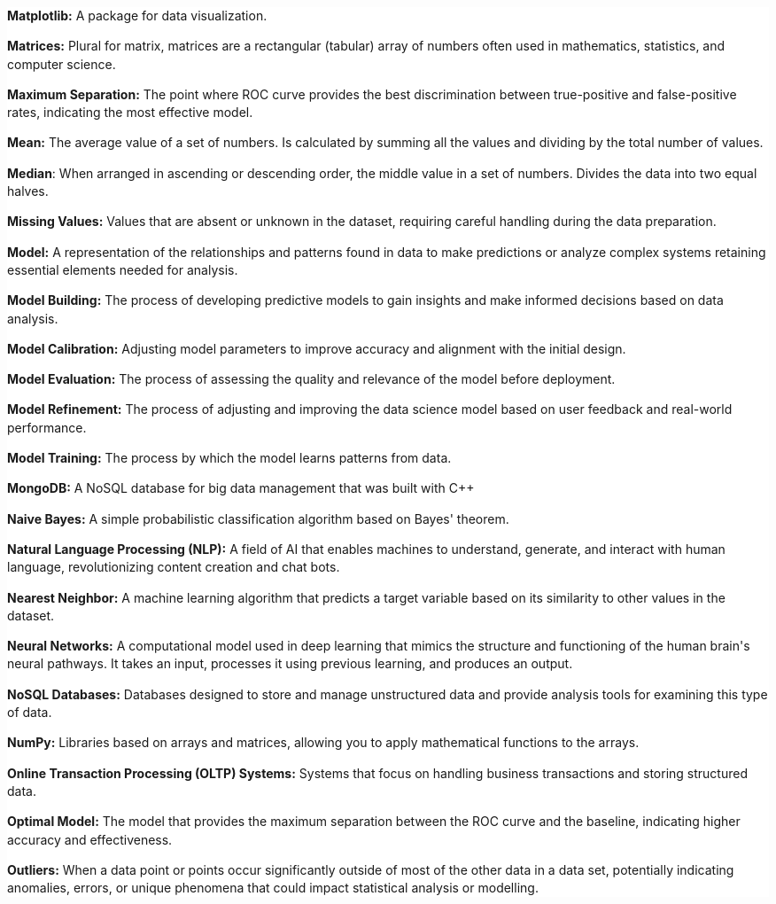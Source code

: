 **Matplotlib:** A package for data visualization.

**Matrices:** Plural for matrix, matrices are a rectangular (tabular) array of numbers often used in mathematics, statistics, and computer science.

**Maximum Separation:** The point where ROC curve provides the best discrimination between true-positive and false-positive rates, indicating the most effective model.

**Mean:** The average value of a set of numbers. Is calculated by summing all the values and dividing by the total number of values.

**Median**: When arranged in ascending or descending order, the middle value in a set of numbers. Divides the data into two equal halves.

**Missing Values:** Values that are absent or unknown in the dataset, requiring careful handling during the data preparation.

**Model:** A representation of the relationships and patterns found in data to make predictions or analyze complex systems retaining essential elements needed for analysis.

**Model Building:** The process of developing predictive models to gain insights and make informed decisions based on data analysis.

**Model Calibration:** Adjusting model parameters to improve accuracy and alignment with the initial design.

**Model Evaluation:** The process of assessing the quality and relevance of the model before deployment.

**Model Refinement:** The process of adjusting and improving the data science model based on user feedback and real-world performance.

**Model Training:** The process by which the model learns patterns from data.

**MongoDB:** A NoSQL database for big data management that was built with C++

**Naive Bayes:** A simple probabilistic classification algorithm based on Bayes' theorem.

**Natural Language Processing (NLP):** A field of AI that enables machines to understand, generate, and interact with human language, revolutionizing content creation and chat bots.

**Nearest Neighbor:** A machine learning algorithm that predicts a target variable based on its similarity to other values in the dataset.

**Neural Networks:** A computational model used in deep learning that mimics the structure and functioning of the human brain's neural pathways. It takes an input, processes it using previous learning, and produces an output.

**NoSQL Databases:** Databases designed to store and manage unstructured data and provide analysis tools for examining this type of data.

**NumPy:** Libraries based on arrays and matrices, allowing you to apply mathematical functions to the arrays.

**Online Transaction Processing (OLTP) Systems:** Systems that focus on handling business transactions and storing structured data.

**Optimal Model:** The model that provides the maximum separation between the ROC curve and the baseline, indicating higher accuracy and effectiveness.

**Outliers:** When a data point or points occur significantly outside of most of the other data in a data set, potentially indicating anomalies, errors, or unique phenomena that could impact statistical analysis or modelling.
